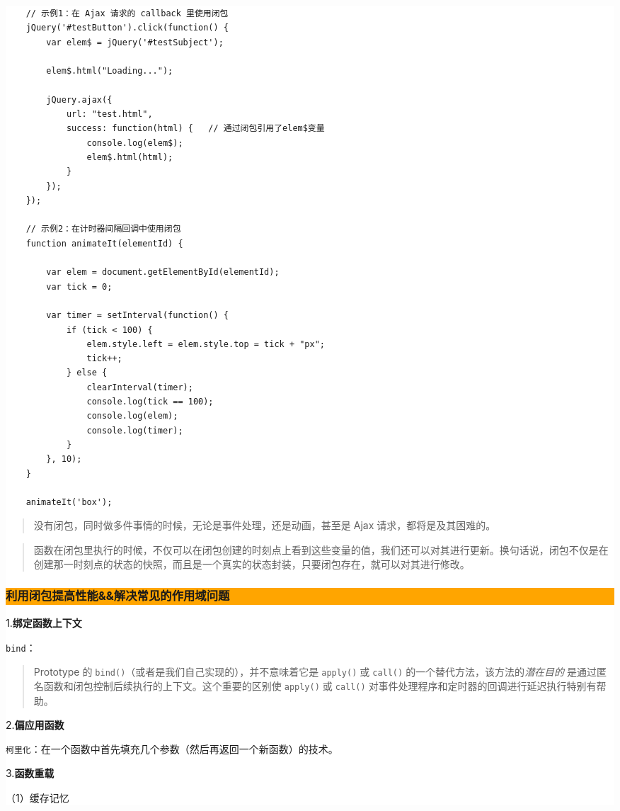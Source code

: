 		// 示例1：在 Ajax 请求的 callback 里使用闭包
		jQuery('#testButton').click(function() {
			var elem$ = jQuery('#testSubject');
		
			elem$.html("Loading...");
		
			jQuery.ajax({
				url: "test.html",
				success: function(html) {	// 通过闭包引用了elem$变量
					console.log(elem$);
					elem$.html(html);
				}
			});
		});

		// 示例2：在计时器间隔回调中使用闭包
		function animateIt(elementId) {
		
			var elem = document.getElementById(elementId);
			var tick = 0;
		
			var timer = setInterval(function() {
				if (tick < 100) {
					elem.style.left = elem.style.top = tick + "px";
					tick++;
				} else {
					clearInterval(timer);
					console.log(tick == 100);
					console.log(elem);
					console.log(timer);
				}
			}, 10);
		}
		
		animateIt('box');

> 没有闭包，同时做多件事情的时候，无论是事件处理，还是动画，甚至是 Ajax 请求，都将是及其困难的。

> 函数在闭包里执行的时候，不仅可以在闭包创建的时刻点上看到这些变量的值，我们还可以对其进行更新。换句话说，闭包不仅是在创建那一时刻点的状态的快照，而且是一个真实的状态封装，只要闭包存在，就可以对其进行修改。

### <p style="background:orange;">利用闭包提高性能&&解决常见的作用域问题</p>

1.**绑定函数上下文**

 `bind`：

> Prototype 的 `bind()`（或者是我们自己实现的），并不意味着它是 `apply()` 或 `call()` 的一个替代方法，该方法的*潜在目的* 是通过匿名函数和闭包控制后续执行的上下文。这个重要的区别使 `apply()` 或 `call()` 对事件处理程序和定时器的回调进行延迟执行特别有帮助。

2.**偏应用函数**

`柯里化`：在一个函数中首先填充几个参数（然后再返回一个新函数）的技术。

3.**函数重载**

（1）缓存记忆
